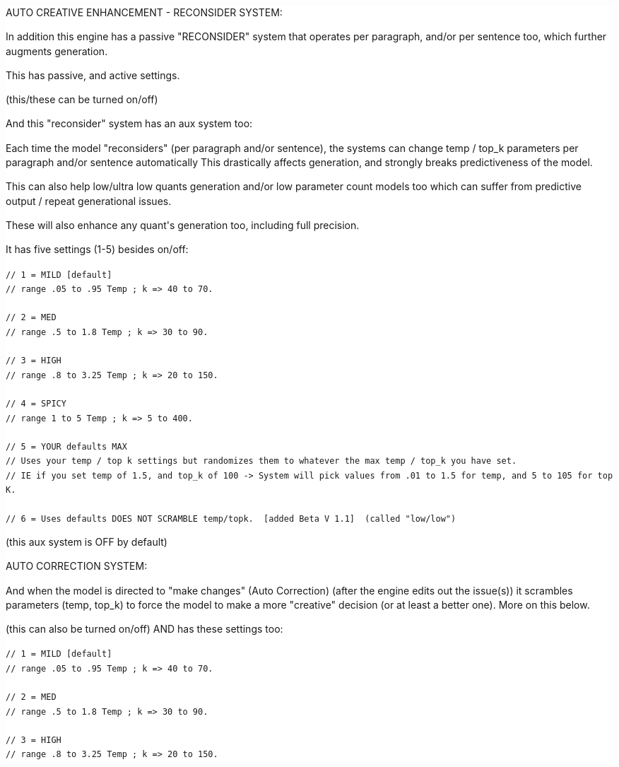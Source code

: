 AUTO CREATIVE ENHANCEMENT - RECONSIDER SYSTEM:

In addition this engine has a passive "RECONSIDER" system that operates per paragraph, and/or per sentence too, which further augments generation.

This has passive, and active settings.

(this/these can be turned on/off)

And this "reconsider" system has an aux system too: 

Each time the model "reconsiders" (per paragraph and/or sentence), the systems can change temp / top_k parameters per paragraph and/or sentence automatically 
This drastically affects generation, and strongly breaks predictiveness of the model. 

This can also help low/ultra low quants generation and/or low parameter count models too which can suffer from predictive output / repeat generational issues.

These will also enhance any quant's generation too, including full precision.

It has five settings (1-5) besides on/off:

	// 1 = MILD [default]
	// range .05 to .95 Temp ; k => 40 to 70.

	// 2 = MED
	// range .5 to 1.8 Temp ; k => 30 to 90.

	// 3 = HIGH
	// range .8 to 3.25 Temp ; k => 20 to 150.

	// 4 = SPICY
	// range 1 to 5 Temp ; k => 5 to 400.

	// 5 = YOUR defaults MAX
	// Uses your temp / top k settings but randomizes them to whatever the max temp / top_k you have set.
	// IE if you set temp of 1.5, and top_k of 100 -> System will pick values from .01 to 1.5 for temp, and 5 to 105 for top K.

    // 6 = Uses defaults DOES NOT SCRAMBLE temp/topk.  [added Beta V 1.1]  (called "low/low")

(this aux system is OFF by default)

AUTO CORRECTION SYSTEM:

And when the model is directed to "make changes" (Auto Correction) (after the engine edits out the issue(s)) it scrambles parameters (temp, top_k) to force
the model to make a more "creative" decision (or at least a better one). More on this below.

(this can also be turned on/off) AND has these settings too:

	// 1 = MILD [default]
	// range .05 to .95 Temp ; k => 40 to 70.

	// 2 = MED
	// range .5 to 1.8 Temp ; k => 30 to 90.

	// 3 = HIGH
	// range .8 to 3.25 Temp ; k => 20 to 150.
